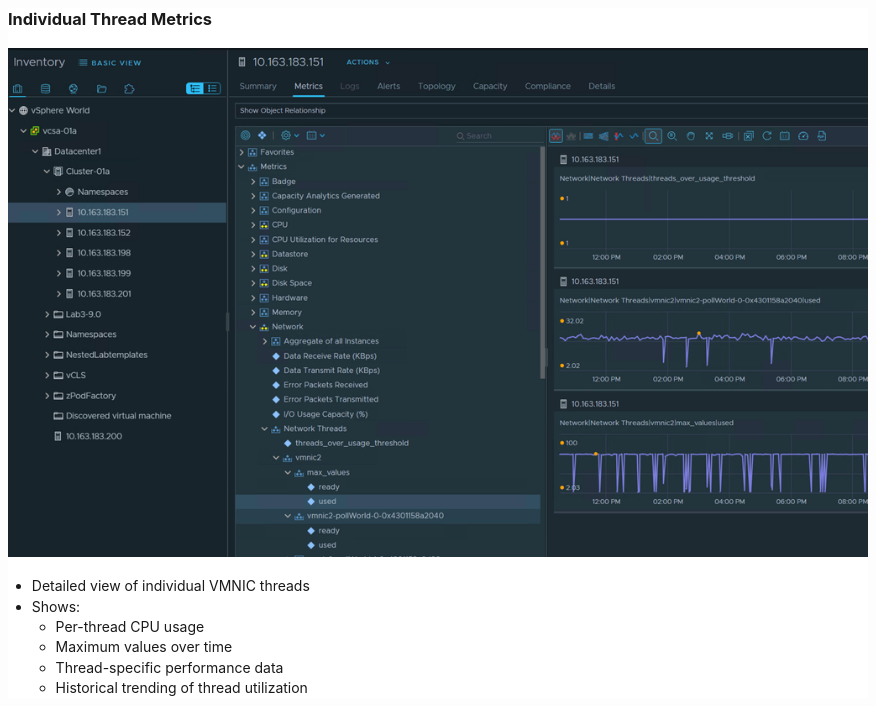 ### Individual Thread Metrics
![VMNIC Thread Details](images/ESXi%20threads%20v2.png)
- Detailed view of individual VMNIC threads
- Shows:
  - Per-thread CPU usage
  - Maximum values over time
  - Thread-specific performance data
  - Historical trending of thread utilization
